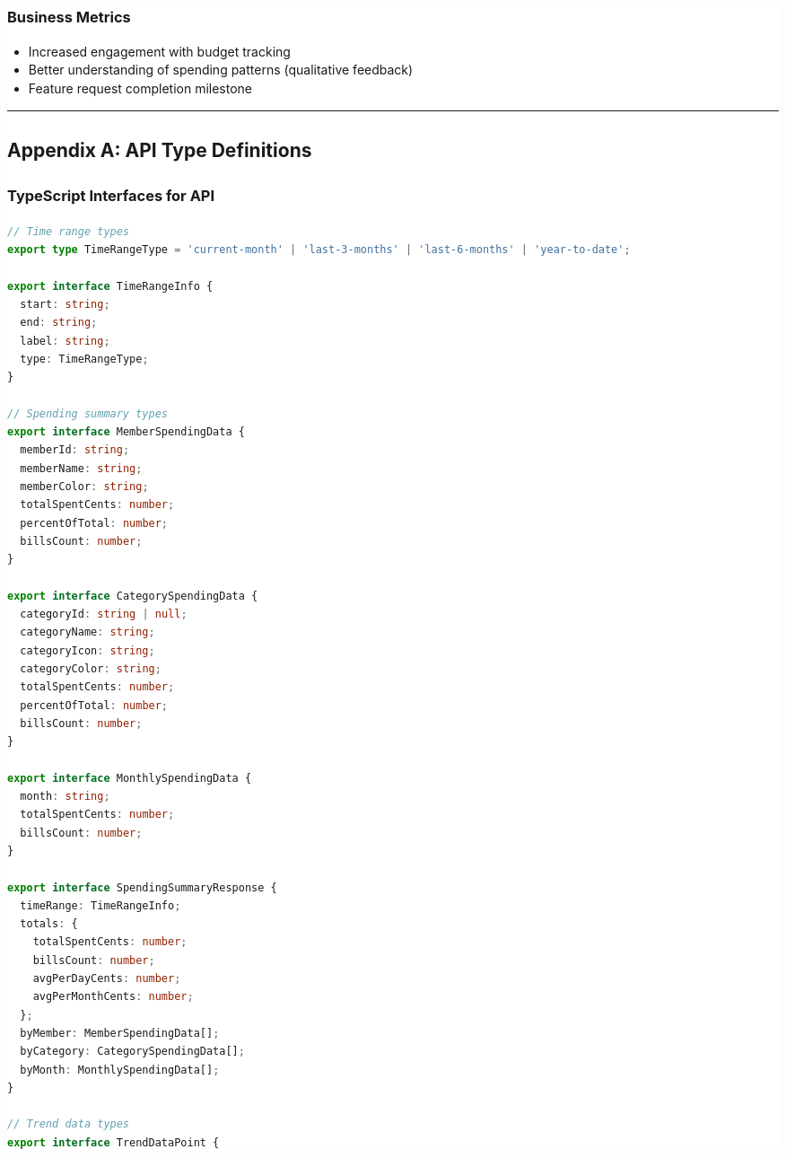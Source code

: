 ### Business Metrics
- Increased engagement with budget tracking
- Better understanding of spending patterns (qualitative feedback)
- Feature request completion milestone

---

## Appendix A: API Type Definitions

### TypeScript Interfaces for API

```typescript
// Time range types
export type TimeRangeType = 'current-month' | 'last-3-months' | 'last-6-months' | 'year-to-date';

export interface TimeRangeInfo {
  start: string;
  end: string;
  label: string;
  type: TimeRangeType;
}

// Spending summary types
export interface MemberSpendingData {
  memberId: string;
  memberName: string;
  memberColor: string;
  totalSpentCents: number;
  percentOfTotal: number;
  billsCount: number;
}

export interface CategorySpendingData {
  categoryId: string | null;
  categoryName: string;
  categoryIcon: string;
  categoryColor: string;
  totalSpentCents: number;
  percentOfTotal: number;
  billsCount: number;
}

export interface MonthlySpendingData {
  month: string;
  totalSpentCents: number;
  billsCount: number;
}

export interface SpendingSummaryResponse {
  timeRange: TimeRangeInfo;
  totals: {
    totalSpentCents: number;
    billsCount: number;
    avgPerDayCents: number;
    avgPerMonthCents: number;
  };
  byMember: MemberSpendingData[];
  byCategory: CategorySpendingData[];
  byMonth: MonthlySpendingData[];
}

// Trend data types
export interface TrendDataPoint {
```
